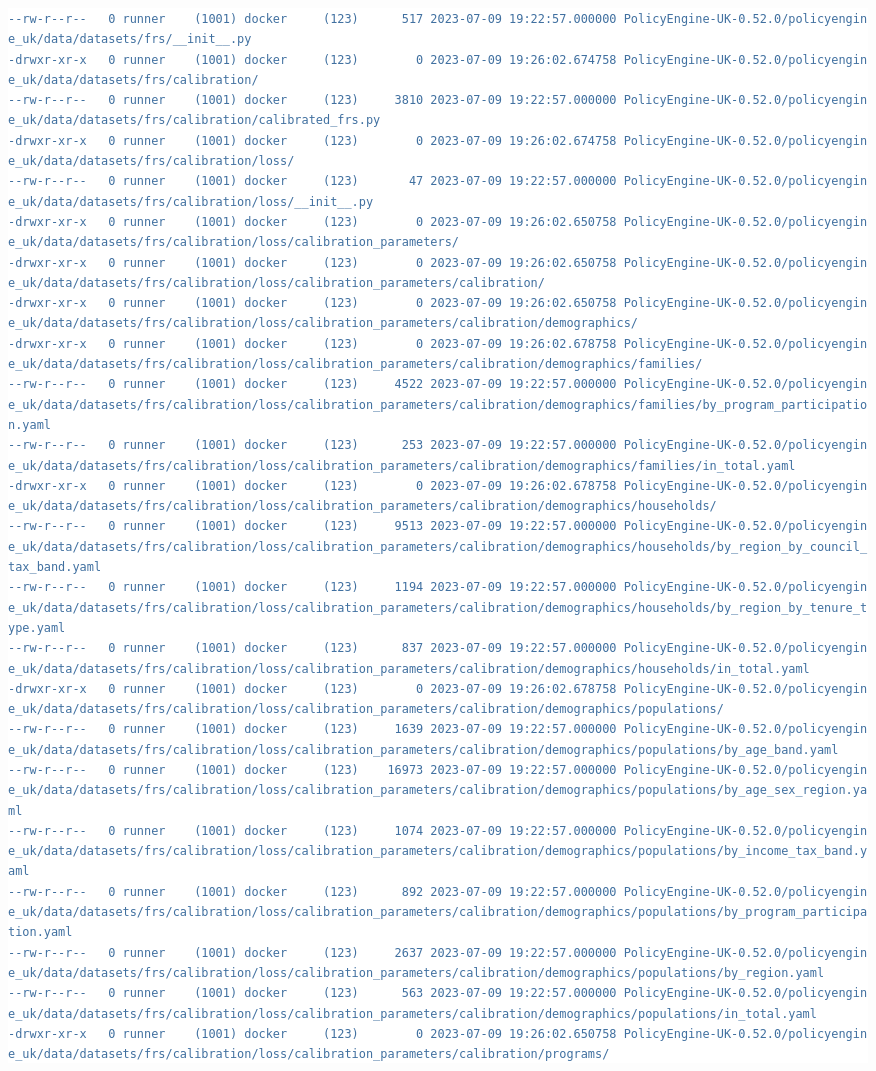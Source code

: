```diff
--rw-r--r--   0 runner    (1001) docker     (123)      517 2023-07-09 19:22:57.000000 PolicyEngine-UK-0.52.0/policyengine_uk/data/datasets/frs/__init__.py
-drwxr-xr-x   0 runner    (1001) docker     (123)        0 2023-07-09 19:26:02.674758 PolicyEngine-UK-0.52.0/policyengine_uk/data/datasets/frs/calibration/
--rw-r--r--   0 runner    (1001) docker     (123)     3810 2023-07-09 19:22:57.000000 PolicyEngine-UK-0.52.0/policyengine_uk/data/datasets/frs/calibration/calibrated_frs.py
-drwxr-xr-x   0 runner    (1001) docker     (123)        0 2023-07-09 19:26:02.674758 PolicyEngine-UK-0.52.0/policyengine_uk/data/datasets/frs/calibration/loss/
--rw-r--r--   0 runner    (1001) docker     (123)       47 2023-07-09 19:22:57.000000 PolicyEngine-UK-0.52.0/policyengine_uk/data/datasets/frs/calibration/loss/__init__.py
-drwxr-xr-x   0 runner    (1001) docker     (123)        0 2023-07-09 19:26:02.650758 PolicyEngine-UK-0.52.0/policyengine_uk/data/datasets/frs/calibration/loss/calibration_parameters/
-drwxr-xr-x   0 runner    (1001) docker     (123)        0 2023-07-09 19:26:02.650758 PolicyEngine-UK-0.52.0/policyengine_uk/data/datasets/frs/calibration/loss/calibration_parameters/calibration/
-drwxr-xr-x   0 runner    (1001) docker     (123)        0 2023-07-09 19:26:02.650758 PolicyEngine-UK-0.52.0/policyengine_uk/data/datasets/frs/calibration/loss/calibration_parameters/calibration/demographics/
-drwxr-xr-x   0 runner    (1001) docker     (123)        0 2023-07-09 19:26:02.678758 PolicyEngine-UK-0.52.0/policyengine_uk/data/datasets/frs/calibration/loss/calibration_parameters/calibration/demographics/families/
--rw-r--r--   0 runner    (1001) docker     (123)     4522 2023-07-09 19:22:57.000000 PolicyEngine-UK-0.52.0/policyengine_uk/data/datasets/frs/calibration/loss/calibration_parameters/calibration/demographics/families/by_program_participation.yaml
--rw-r--r--   0 runner    (1001) docker     (123)      253 2023-07-09 19:22:57.000000 PolicyEngine-UK-0.52.0/policyengine_uk/data/datasets/frs/calibration/loss/calibration_parameters/calibration/demographics/families/in_total.yaml
-drwxr-xr-x   0 runner    (1001) docker     (123)        0 2023-07-09 19:26:02.678758 PolicyEngine-UK-0.52.0/policyengine_uk/data/datasets/frs/calibration/loss/calibration_parameters/calibration/demographics/households/
--rw-r--r--   0 runner    (1001) docker     (123)     9513 2023-07-09 19:22:57.000000 PolicyEngine-UK-0.52.0/policyengine_uk/data/datasets/frs/calibration/loss/calibration_parameters/calibration/demographics/households/by_region_by_council_tax_band.yaml
--rw-r--r--   0 runner    (1001) docker     (123)     1194 2023-07-09 19:22:57.000000 PolicyEngine-UK-0.52.0/policyengine_uk/data/datasets/frs/calibration/loss/calibration_parameters/calibration/demographics/households/by_region_by_tenure_type.yaml
--rw-r--r--   0 runner    (1001) docker     (123)      837 2023-07-09 19:22:57.000000 PolicyEngine-UK-0.52.0/policyengine_uk/data/datasets/frs/calibration/loss/calibration_parameters/calibration/demographics/households/in_total.yaml
-drwxr-xr-x   0 runner    (1001) docker     (123)        0 2023-07-09 19:26:02.678758 PolicyEngine-UK-0.52.0/policyengine_uk/data/datasets/frs/calibration/loss/calibration_parameters/calibration/demographics/populations/
--rw-r--r--   0 runner    (1001) docker     (123)     1639 2023-07-09 19:22:57.000000 PolicyEngine-UK-0.52.0/policyengine_uk/data/datasets/frs/calibration/loss/calibration_parameters/calibration/demographics/populations/by_age_band.yaml
--rw-r--r--   0 runner    (1001) docker     (123)    16973 2023-07-09 19:22:57.000000 PolicyEngine-UK-0.52.0/policyengine_uk/data/datasets/frs/calibration/loss/calibration_parameters/calibration/demographics/populations/by_age_sex_region.yaml
--rw-r--r--   0 runner    (1001) docker     (123)     1074 2023-07-09 19:22:57.000000 PolicyEngine-UK-0.52.0/policyengine_uk/data/datasets/frs/calibration/loss/calibration_parameters/calibration/demographics/populations/by_income_tax_band.yaml
--rw-r--r--   0 runner    (1001) docker     (123)      892 2023-07-09 19:22:57.000000 PolicyEngine-UK-0.52.0/policyengine_uk/data/datasets/frs/calibration/loss/calibration_parameters/calibration/demographics/populations/by_program_participation.yaml
--rw-r--r--   0 runner    (1001) docker     (123)     2637 2023-07-09 19:22:57.000000 PolicyEngine-UK-0.52.0/policyengine_uk/data/datasets/frs/calibration/loss/calibration_parameters/calibration/demographics/populations/by_region.yaml
--rw-r--r--   0 runner    (1001) docker     (123)      563 2023-07-09 19:22:57.000000 PolicyEngine-UK-0.52.0/policyengine_uk/data/datasets/frs/calibration/loss/calibration_parameters/calibration/demographics/populations/in_total.yaml
-drwxr-xr-x   0 runner    (1001) docker     (123)        0 2023-07-09 19:26:02.650758 PolicyEngine-UK-0.52.0/policyengine_uk/data/datasets/frs/calibration/loss/calibration_parameters/calibration/programs/
```